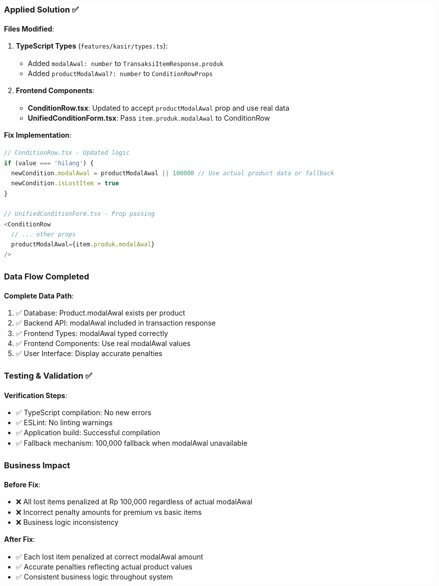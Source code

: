 ### Applied Solution ✅

**Files Modified**:
1. **TypeScript Types** (`features/kasir/types.ts`):
   - Added `modalAwal: number` to `TransaksiItemResponse.produk`
   - Added `productModalAwal?: number` to `ConditionRowProps`

2. **Frontend Components**:
   - **ConditionRow.tsx**: Updated to accept `productModalAwal` prop and use real data
   - **UnifiedConditionForm.tsx**: Pass `item.produk.modalAwal` to ConditionRow

**Fix Implementation**:
```typescript
// ConditionRow.tsx - Updated logic
if (value === 'hilang') {
  newCondition.modalAwal = productModalAwal || 100000 // Use actual product data or fallback
  newCondition.isLostItem = true
}

// UnifiedConditionForm.tsx - Prop passing
<ConditionRow
  // ... other props
  productModalAwal={item.produk.modalAwal}
/>
```

### Data Flow Completed

**Complete Data Path**:
1. ✅ Database: Product.modalAwal exists per product
2. ✅ Backend API: modalAwal included in transaction response
3. ✅ Frontend Types: modalAwal typed correctly
4. ✅ Frontend Components: Use real modalAwal values
5. ✅ User Interface: Display accurate penalties

### Testing & Validation ✅

**Verification Steps**:
- ✅ TypeScript compilation: No new errors
- ✅ ESLint: No linting warnings
- ✅ Application build: Successful compilation
- ✅ Fallback mechanism: 100,000 fallback when modalAwal unavailable

### Business Impact

**Before Fix**:
- ❌ All lost items penalized at Rp 100,000 regardless of actual modalAwal
- ❌ Incorrect penalty amounts for premium vs basic items
- ❌ Business logic inconsistency

**After Fix**:
- ✅ Each lost item penalized at correct modalAwal amount
- ✅ Accurate penalties reflecting actual product values
- ✅ Consistent business logic throughout system

